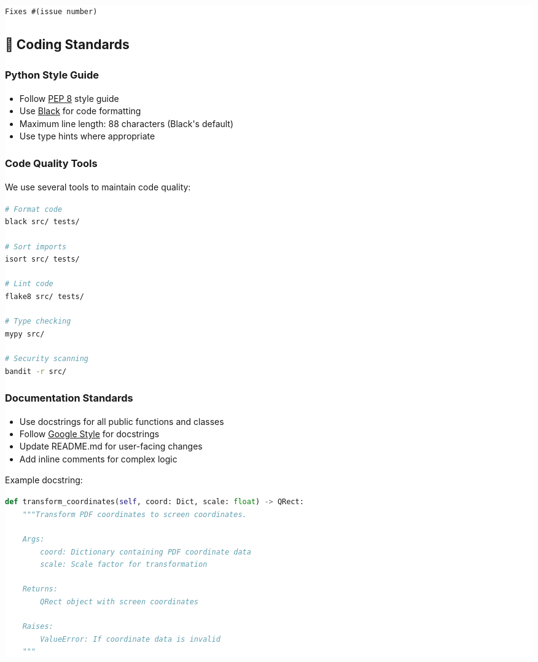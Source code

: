 ```markdown
Fixes #(issue number)
```

## 📏 Coding Standards

### Python Style Guide

- Follow [PEP 8](https://pep8.org/) style guide
- Use [Black](https://black.readthedocs.io/) for code formatting
- Maximum line length: 88 characters (Black's default)
- Use type hints where appropriate

### Code Quality Tools

We use several tools to maintain code quality:

```bash
# Format code
black src/ tests/

# Sort imports
isort src/ tests/

# Lint code
flake8 src/ tests/

# Type checking
mypy src/

# Security scanning
bandit -r src/
```

### Documentation Standards

- Use docstrings for all public functions and classes
- Follow [Google Style](https://google.github.io/styleguide/pyguide.html) for docstrings
- Update README.md for user-facing changes
- Add inline comments for complex logic

Example docstring:
```python
def transform_coordinates(self, coord: Dict, scale: float) -> QRect:
    """Transform PDF coordinates to screen coordinates.
    
    Args:
        coord: Dictionary containing PDF coordinate data
        scale: Scale factor for transformation
        
    Returns:
        QRect object with screen coordinates
        
    Raises:
        ValueError: If coordinate data is invalid
    """
```
